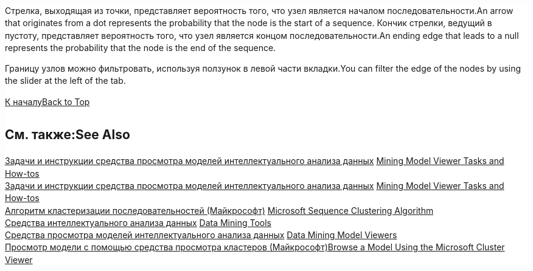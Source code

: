  <span data-ttu-id="13b83-164">Стрелка, выходящая из точки, представляет вероятность того, что узел является началом последовательности.</span><span class="sxs-lookup"><span data-stu-id="13b83-164">An arrow that originates from a dot represents the probability that the node is the start of a sequence.</span></span> <span data-ttu-id="13b83-165">Кончик стрелки, ведущий в пустоту, представляет вероятность того, что узел является концом последовательности.</span><span class="sxs-lookup"><span data-stu-id="13b83-165">An ending edge that leads to a null represents the probability that the node is the end of the sequence.</span></span>  
  
 <span data-ttu-id="13b83-166">Границу узлов можно фильтровать, используя ползунок в левой части вкладки.</span><span class="sxs-lookup"><span data-stu-id="13b83-166">You can filter the edge of the nodes by using the slider at the left of the tab.</span></span>  
  
 [<span data-ttu-id="13b83-167">К началу</span><span class="sxs-lookup"><span data-stu-id="13b83-167">Back to Top</span></span>](#BKMK_ViewerTabs)  
  
## <a name="see-also"></a><span data-ttu-id="13b83-168">См. также:</span><span class="sxs-lookup"><span data-stu-id="13b83-168">See Also</span></span>  
 <span data-ttu-id="13b83-169">[Задачи и инструкции средства просмотра моделей интеллектуального анализа данных](mining-model-viewer-tasks-and-how-tos.md) </span><span class="sxs-lookup"><span data-stu-id="13b83-169">[Mining Model Viewer Tasks and How-tos](mining-model-viewer-tasks-and-how-tos.md) </span></span>  
 <span data-ttu-id="13b83-170">[Задачи и инструкции средства просмотра моделей интеллектуального анализа данных](mining-model-viewer-tasks-and-how-tos.md) </span><span class="sxs-lookup"><span data-stu-id="13b83-170">[Mining Model Viewer Tasks and How-tos](mining-model-viewer-tasks-and-how-tos.md) </span></span>  
 <span data-ttu-id="13b83-171">[Алгоритм кластеризации последовательностей (Майкрософт)](microsoft-sequence-clustering-algorithm.md) </span><span class="sxs-lookup"><span data-stu-id="13b83-171">[Microsoft Sequence Clustering Algorithm](microsoft-sequence-clustering-algorithm.md) </span></span>  
 <span data-ttu-id="13b83-172">[Средства интеллектуального анализа данных](data-mining-tools.md) </span><span class="sxs-lookup"><span data-stu-id="13b83-172">[Data Mining Tools](data-mining-tools.md) </span></span>  
 <span data-ttu-id="13b83-173">[Средства просмотра моделей интеллектуального анализа данных](data-mining-model-viewers.md) </span><span class="sxs-lookup"><span data-stu-id="13b83-173">[Data Mining Model Viewers](data-mining-model-viewers.md) </span></span>  
 [<span data-ttu-id="13b83-174">Просмотр модели с помощью средства просмотра кластеров (Майкрософт)</span><span class="sxs-lookup"><span data-stu-id="13b83-174">Browse a Model Using the Microsoft Cluster Viewer</span></span>](browse-a-model-using-the-microsoft-cluster-viewer.md)  
  
  

